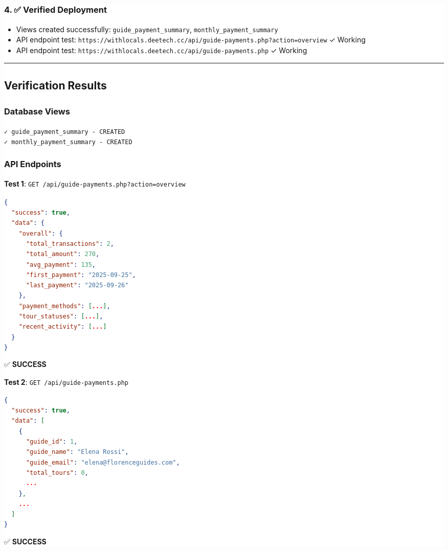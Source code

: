 ### 4. ✅ Verified Deployment
- Views created successfully: `guide_payment_summary`, `monthly_payment_summary`
- API endpoint test: `https://withlocals.deetech.cc/api/guide-payments.php?action=overview` ✓ Working
- API endpoint test: `https://withlocals.deetech.cc/api/guide-payments.php` ✓ Working

---

## Verification Results

### Database Views
```
✓ guide_payment_summary - CREATED
✓ monthly_payment_summary - CREATED
```

### API Endpoints
**Test 1**: `GET /api/guide-payments.php?action=overview`
```json
{
  "success": true,
  "data": {
    "overall": {
      "total_transactions": 2,
      "total_amount": 270,
      "avg_payment": 135,
      "first_payment": "2025-09-25",
      "last_payment": "2025-09-26"
    },
    "payment_methods": [...],
    "tour_statuses": [...],
    "recent_activity": [...]
  }
}
```
✅ **SUCCESS**

**Test 2**: `GET /api/guide-payments.php`
```json
{
  "success": true,
  "data": [
    {
      "guide_id": 1,
      "guide_name": "Elena Rossi",
      "guide_email": "elena@florenceguides.com",
      "total_tours": 0,
      ...
    },
    ...
  ]
}
```
✅ **SUCCESS**
